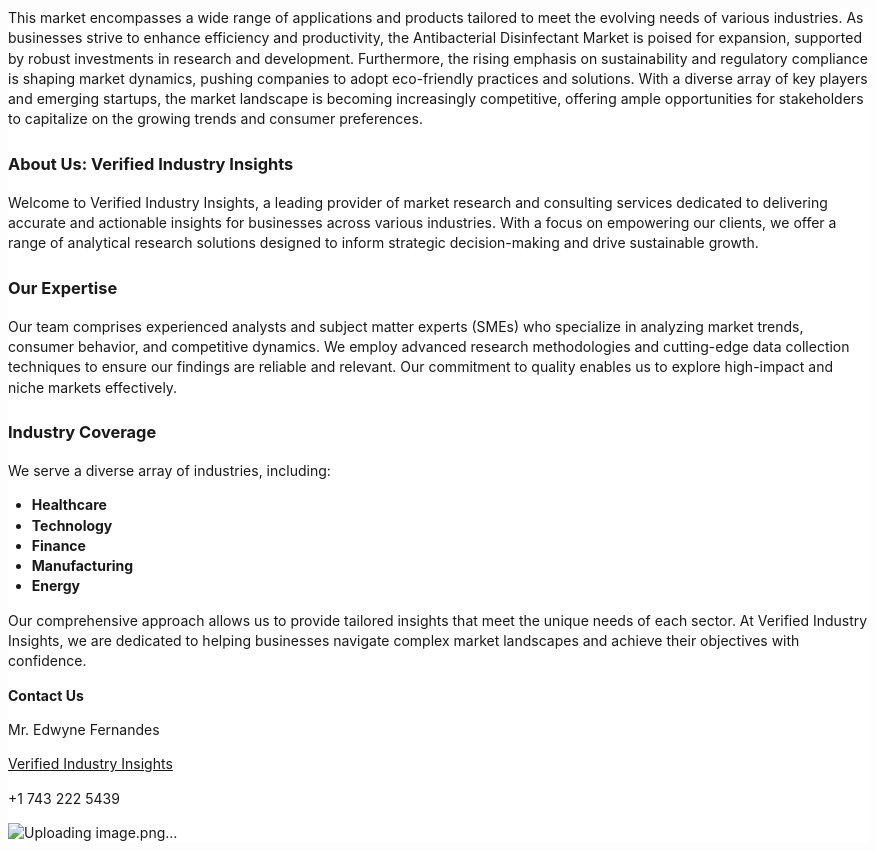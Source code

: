 This market encompasses a wide range of applications and products tailored to meet the evolving needs of various industries. As businesses strive to enhance efficiency and productivity, the Antibacterial Disinfectant Market is poised for expansion, supported by robust investments in research and development. Furthermore, the rising emphasis on sustainability and regulatory compliance is shaping market dynamics, pushing companies to adopt eco-friendly practices and solutions. With a diverse array of key players and emerging startups, the market landscape is becoming increasingly competitive, offering ample opportunities for stakeholders to capitalize on the growing trends and consumer preferences.</p><h3>About Us: Verified Industry Insights</h3><p>Welcome to Verified Industry Insights, a leading provider of market research and consulting services dedicated to delivering accurate and actionable insights for businesses across various industries. With a focus on empowering our clients, we offer a range of analytical research solutions designed to inform strategic decision-making and drive sustainable growth.</p><h3>Our Expertise</h3><p>Our team comprises experienced analysts and subject matter experts (SMEs) who specialize in analyzing market trends, consumer behavior, and competitive dynamics. We employ advanced research methodologies and cutting-edge data collection techniques to ensure our findings are reliable and relevant. Our commitment to quality enables us to explore high-impact and niche markets effectively.</p><h3>Industry Coverage</h3><p>We serve a diverse array of industries, including:</p><ul><li><strong>Healthcare</strong></li><li><strong>Technology</strong></li><li><strong>Finance</strong></li><li><strong>Manufacturing</strong></li><li><strong>Energy</strong></li></ul><p>Our comprehensive approach allows us to provide tailored insights that meet the unique needs of each sector. At Verified Industry Insights, we are dedicated to helping businesses navigate complex market landscapes and achieve their objectives with confidence.</p><p><strong>Contact Us</strong></p><p>Mr. Edwyne Fernandes</p><p><a href="https://www.verifiedindustryinsights.com/">Verified Industry Insights</a></p><p>+1 743 222 5439</p>
![Uploading image.png…]()
